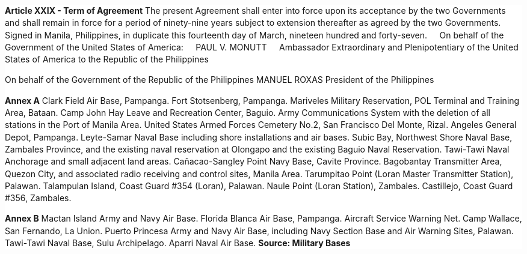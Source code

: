 **Article XXIX - Term of Agreement**
The present Agreement shall enter into force upon its acceptance by the two Governments and shall remain in force for a period of ninety-nine years subject to extension thereafter as agreed by the two Governments.
$\quad$Signed in Manila, Philippines, in duplicate this fourteenth day of March, nineteen hundred and forty-seven.
$\quad$On behalf of the Government of the United States of America:
$\quad$PAUL V. MONUTT
$\quad$Ambassador Extraordinary and Plenipotentiary of the United States of America to the Republic of the Philippines

On behalf of the Government of the Republic of the Philippines
MANUEL ROXAS
President of the Philippines

**Annex A**
Clark Field Air Base, Pampanga.
Fort Stotsenberg, Pampanga.
Mariveles Military Reservation, POL Terminal and Training Area, Bataan.
Camp John Hay Leave and Recreation Center, Baguio.
Army Communications System with the deletion of all stations in the Port of Manila Area.
United States Armed Forces Cemetery No.2, San Francisco Del Monte, Rizal.
Angeles General Depot, Pampanga.
Leyte-Samar Naval Base including shore installations and air bases.
Subic Bay, Northwest Shore Naval Base, Zambales Province, and the existing naval reservation at Olongapo and the existing Baguio Naval Reservation.
Tawi-Tawi Naval Anchorage and small adjacent land areas.
Cañacao-Sangley Point Navy Base, Cavite Province.
Bagobantay Transmitter Area, Quezon City, and associated radio receiving and control sites, Manila Area.
Tarumpitao Point (Loran Master Transmitter Station), Palawan.
Talampulan Island, Coast Guard #354 (Loran), Palawan.
Naule Point (Loran Station), Zambales.
Castillejo, Coast Guard #356, Zambales.

**Annex B**
Mactan Island Army and Navy Air Base.
Florida Blanca Air Base, Pampanga.
Aircraft Service Warning Net.
Camp Wallace, San Fernando, La Union.
Puerto Princesa Army and Navy Air Base, including Navy Section Base and Air Warning Sites, Palawan.
Tawi-Tawi Naval Base, Sulu Archipelago.
Aparri Naval Air Base.
**Source: Military Bases**
